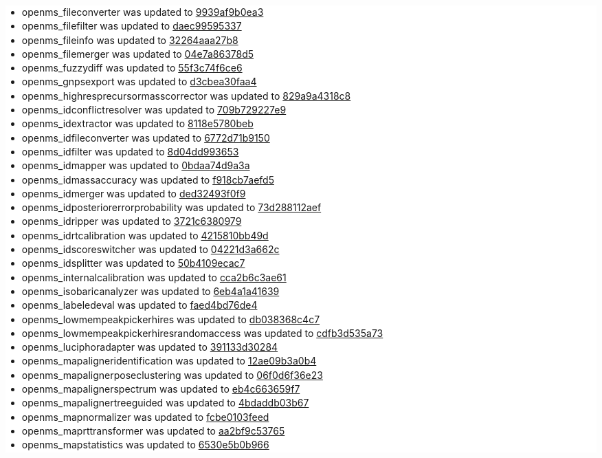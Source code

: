 - openms_fileconverter was updated to [9939af9b0ea3](https://toolshed.g2.bx.psu.edu/view/galaxyp/openms_fileconverter/9939af9b0ea3)
- openms_filefilter was updated to [daec99595337](https://toolshed.g2.bx.psu.edu/view/galaxyp/openms_filefilter/daec99595337)
- openms_fileinfo was updated to [32264aaa27b8](https://toolshed.g2.bx.psu.edu/view/galaxyp/openms_fileinfo/32264aaa27b8)
- openms_filemerger was updated to [04e7a86378d5](https://toolshed.g2.bx.psu.edu/view/galaxyp/openms_filemerger/04e7a86378d5)
- openms_fuzzydiff was updated to [55f3c74f6ce6](https://toolshed.g2.bx.psu.edu/view/galaxyp/openms_fuzzydiff/55f3c74f6ce6)
- openms_gnpsexport was updated to [d3cbea30faa4](https://toolshed.g2.bx.psu.edu/view/galaxyp/openms_gnpsexport/d3cbea30faa4)
- openms_highresprecursormasscorrector was updated to [829a9a4318c8](https://toolshed.g2.bx.psu.edu/view/galaxyp/openms_highresprecursormasscorrector/829a9a4318c8)
- openms_idconflictresolver was updated to [709b729227e9](https://toolshed.g2.bx.psu.edu/view/galaxyp/openms_idconflictresolver/709b729227e9)
- openms_idextractor was updated to [8118e5780beb](https://toolshed.g2.bx.psu.edu/view/galaxyp/openms_idextractor/8118e5780beb)
- openms_idfileconverter was updated to [6772d71b9150](https://toolshed.g2.bx.psu.edu/view/galaxyp/openms_idfileconverter/6772d71b9150)
- openms_idfilter was updated to [8d04dd993653](https://toolshed.g2.bx.psu.edu/view/galaxyp/openms_idfilter/8d04dd993653)
- openms_idmapper was updated to [0bdaa74d9a3a](https://toolshed.g2.bx.psu.edu/view/galaxyp/openms_idmapper/0bdaa74d9a3a)
- openms_idmassaccuracy was updated to [f918cb7aefd5](https://toolshed.g2.bx.psu.edu/view/galaxyp/openms_idmassaccuracy/f918cb7aefd5)
- openms_idmerger was updated to [ded32493f0f9](https://toolshed.g2.bx.psu.edu/view/galaxyp/openms_idmerger/ded32493f0f9)
- openms_idposteriorerrorprobability was updated to [73d288112aef](https://toolshed.g2.bx.psu.edu/view/galaxyp/openms_idposteriorerrorprobability/73d288112aef)
- openms_idripper was updated to [3721c6380979](https://toolshed.g2.bx.psu.edu/view/galaxyp/openms_idripper/3721c6380979)
- openms_idrtcalibration was updated to [4215810bb49d](https://toolshed.g2.bx.psu.edu/view/galaxyp/openms_idrtcalibration/4215810bb49d)
- openms_idscoreswitcher was updated to [04221d3a662c](https://toolshed.g2.bx.psu.edu/view/galaxyp/openms_idscoreswitcher/04221d3a662c)
- openms_idsplitter was updated to [50b4109ecac7](https://toolshed.g2.bx.psu.edu/view/galaxyp/openms_idsplitter/50b4109ecac7)
- openms_internalcalibration was updated to [cca2b6c3ae61](https://toolshed.g2.bx.psu.edu/view/galaxyp/openms_internalcalibration/cca2b6c3ae61)
- openms_isobaricanalyzer was updated to [6eb4a1a41639](https://toolshed.g2.bx.psu.edu/view/galaxyp/openms_isobaricanalyzer/6eb4a1a41639)
- openms_labeledeval was updated to [faed4bd76de4](https://toolshed.g2.bx.psu.edu/view/galaxyp/openms_labeledeval/faed4bd76de4)
- openms_lowmempeakpickerhires was updated to [db038368c4c7](https://toolshed.g2.bx.psu.edu/view/galaxyp/openms_lowmempeakpickerhires/db038368c4c7)
- openms_lowmempeakpickerhiresrandomaccess was updated to [cdfb3d535a73](https://toolshed.g2.bx.psu.edu/view/galaxyp/openms_lowmempeakpickerhiresrandomaccess/cdfb3d535a73)
- openms_luciphoradapter was updated to [391133d30284](https://toolshed.g2.bx.psu.edu/view/galaxyp/openms_luciphoradapter/391133d30284)
- openms_mapaligneridentification was updated to [12ae09b3a0b4](https://toolshed.g2.bx.psu.edu/view/galaxyp/openms_mapaligneridentification/12ae09b3a0b4)
- openms_mapalignerposeclustering was updated to [06f0d6f36e23](https://toolshed.g2.bx.psu.edu/view/galaxyp/openms_mapalignerposeclustering/06f0d6f36e23)
- openms_mapalignerspectrum was updated to [eb4c663659f7](https://toolshed.g2.bx.psu.edu/view/galaxyp/openms_mapalignerspectrum/eb4c663659f7)
- openms_mapalignertreeguided was updated to [4bdaddb03b67](https://toolshed.g2.bx.psu.edu/view/galaxyp/openms_mapalignertreeguided/4bdaddb03b67)
- openms_mapnormalizer was updated to [fcbe0103feed](https://toolshed.g2.bx.psu.edu/view/galaxyp/openms_mapnormalizer/fcbe0103feed)
- openms_maprttransformer was updated to [aa2bf9c53765](https://toolshed.g2.bx.psu.edu/view/galaxyp/openms_maprttransformer/aa2bf9c53765)
- openms_mapstatistics was updated to [6530e5b0b966](https://toolshed.g2.bx.psu.edu/view/galaxyp/openms_mapstatistics/6530e5b0b966)